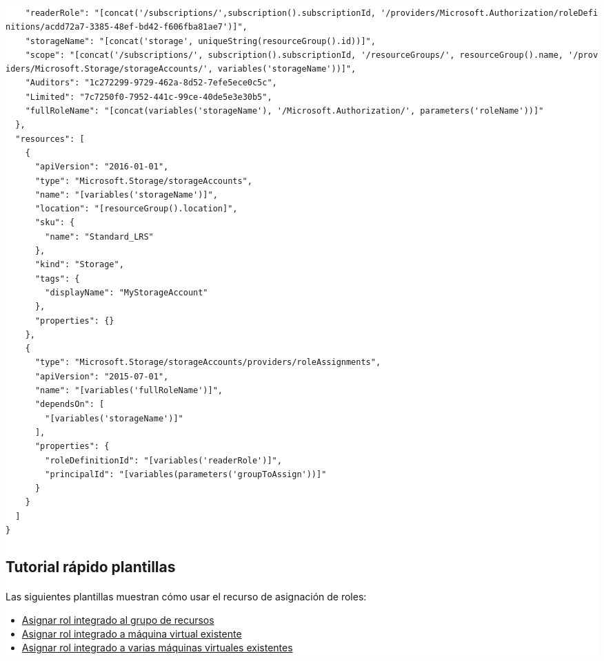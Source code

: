         "readerRole": "[concat('/subscriptions/',subscription().subscriptionId, '/providers/Microsoft.Authorization/roleDefinitions/acdd72a7-3385-48ef-bd42-f606fba81ae7')]",
        "storageName": "[concat('storage', uniqueString(resourceGroup().id))]",
        "scope": "[concat('/subscriptions/', subscription().subscriptionId, '/resourceGroups/', resourceGroup().name, '/providers/Microsoft.Storage/storageAccounts/', variables('storageName'))]",
        "Auditors": "1c272299-9729-462a-8d52-7efe5ece0c5c",
        "Limited": "7c7250f0-7952-441c-99ce-40de5e3e30b5",
        "fullRoleName": "[concat(variables('storageName'), '/Microsoft.Authorization/', parameters('roleName'))]"
      },
      "resources": [
        {
          "apiVersion": "2016-01-01",
          "type": "Microsoft.Storage/storageAccounts",
          "name": "[variables('storageName')]",
          "location": "[resourceGroup().location]",
          "sku": {
            "name": "Standard_LRS"
          },
          "kind": "Storage",
          "tags": {
            "displayName": "MyStorageAccount"
          },
          "properties": {}
        },
        {
          "type": "Microsoft.Storage/storageAccounts/providers/roleAssignments",
          "apiVersion": "2015-07-01",
          "name": "[variables('fullRoleName')]",
          "dependsOn": [
            "[variables('storageName')]"
          ],
          "properties": {
            "roleDefinitionId": "[variables('readerRole')]",
            "principalId": "[variables(parameters('groupToAssign'))]"
          }
        }
      ]
    }

## <a name="quickstart-templates"></a>Tutorial rápido plantillas

Las siguientes plantillas muestran cómo usar el recurso de asignación de roles:

- [Asignar rol integrado al grupo de recursos](https://azure.microsoft.com/documentation/templates/101-rbac-builtinrole-resourcegroup)
- [Asignar rol integrado a máquina virtual existente](https://azure.microsoft.com/documentation/templates/101-rbac-builtinrole-virtualmachine)
- [Asignar rol integrado a varias máquinas virtuales existentes](https://azure.microsoft.com/documentation/templates/201-rbac-builtinrole-multipleVMs)
